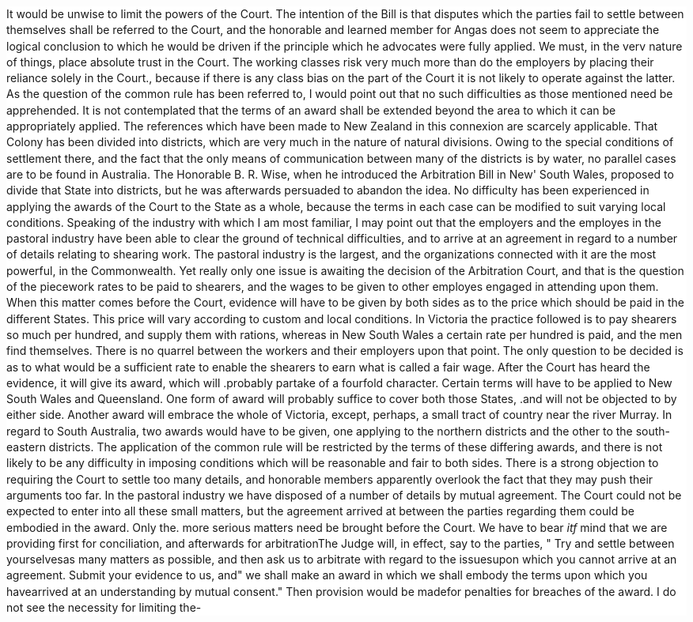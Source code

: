 It would be unwise to limit the powers of the Court. The intention of the Bill is that disputes which the parties fail to settle between themselves shall be referred to the Court, and the honorable and learned member for Angas does not seem to appreciate the logical conclusion to which he would be driven if the principle which he advocates were fully applied. We must, in the verv nature of things, place absolute trust in the Court. The working classes risk very much more than do the employers by placing their reliance solely in the Court., because if there is any class bias on the part of the Court it is not likely to operate against the latter. As the question of the common rule has been referred to, I would point out that no such difficulties as those mentioned need be apprehended. It is not contemplated that the terms of an award shall be extended beyond the area to which it can be appropriately applied. The references which have been made to New Zealand in this connexion are scarcely applicable. That Colony has been divided into districts, which are very much in the nature of natural divisions. Owing to the special conditions of settlement there, and the fact that the only means of communication between many of the districts is by water, no parallel cases are to be found in Australia. The Honorable B. R. Wise, when he introduced the Arbitration Bill in New' South Wales, proposed to divide that State into districts, but he was afterwards persuaded to abandon the idea. No difficulty has been experienced in applying the awards of the Court to the State as a whole, because the terms in each case can be modified to suit varying local conditions. Speaking of the industry with which I am most familiar, I may point out that the employers and the employes in the pastoral industry have been able to clear the ground of technical difficulties, and to arrive at an agreement in regard to a number of details relating to shearing work. The pastoral industry is the largest, and the organizations connected with it are the most powerful, in the Commonwealth. Yet really only one issue is awaiting the decision of the Arbitration Court, and that is the question of the piecework rates to be paid to shearers, and the wages to be given to other employes engaged in attending upon them. When this matter comes before the Court, evidence will have to be given by both sides as to the price which should be paid in the different States. This price will vary according to custom and local conditions. In Victoria the practice followed is to pay shearers so much per hundred, and supply them with rations, whereas in New South Wales a certain rate per hundred is paid, and the men find themselves. There is no quarrel between the workers and their employers upon that point. The only question to be decided is as to what would be a sufficient rate to enable the shearers to earn what is called a fair wage. After the Court has heard the evidence, it will give its award, which will .probably partake of a fourfold character. Certain terms will have to be applied to New South Wales and Queensland. One form of award will probably suffice to  cover both those States, .and will not be objected to by either side. Another award will embrace the whole of Victoria, except, perhaps, a small tract of country near the river Murray. In regard to South Australia, two awards would have to be given, one applying to the northern districts and the other to the south-eastern districts. The application of the common rule will be restricted by the terms of these differing awards, and there is not likely to be any difficulty in imposing conditions which will be reasonable and fair to both sides. There is a strong objection to requiring the Court to settle too many details, and honorable members apparently overlook the fact that they may push their arguments too far. In the pastoral industry we have disposed of a number of details by mutual agreement. The Court could not be expected to enter into all these small matters, but the agreement arrived at between the parties regarding them could be embodied in the award. Only the. more serious matters need be brought before the Court. We have to bear  *itf*  mind that we are providing first for conciliation, and afterwards for arbitrationThe Judge will, in effect, say to the parties, " Try and settle between yourselvesas many matters as possible, and then ask us to arbitrate with regard to the issuesupon which you cannot arrive at an agreement. Submit your evidence to us, and" we shall make an award in which we shall embody the terms upon which you havearrived at an understanding by mutual consent." Then provision would be madefor penalties for breaches of the award. I do not see the necessity for limiting the- 
